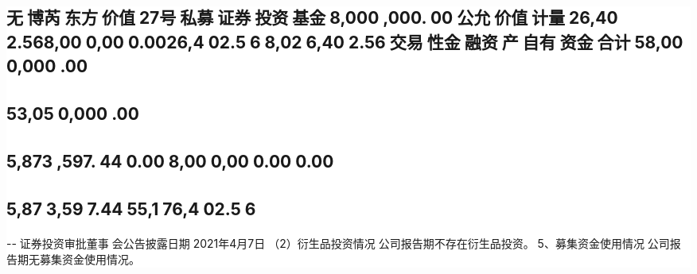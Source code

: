 无
博芮
东方
价值
27号
私募
证券
投资
基金
8,000
,000.
00
公允
价值
计量
26,40
2.568,00
0,00
0.0026,4
02.5
6
8,02
6,40
2.56
交易
性金
融资
产
自有
资金
合计
58,00
0,000
.00
--
53,05
0,000
.00
-
5,873
,597.
44
0.00
8,00
0,00
0.00
0.00
-
5,87
3,59
7.44
55,1
76,4
02.5
6
--
--
证券投资审批董事
会公告披露日期
2021年4月7日
（2）衍生品投资情况
公司报告期不存在衍生品投资。
5、募集资金使用情况
公司报告期无募集资金使用情况。